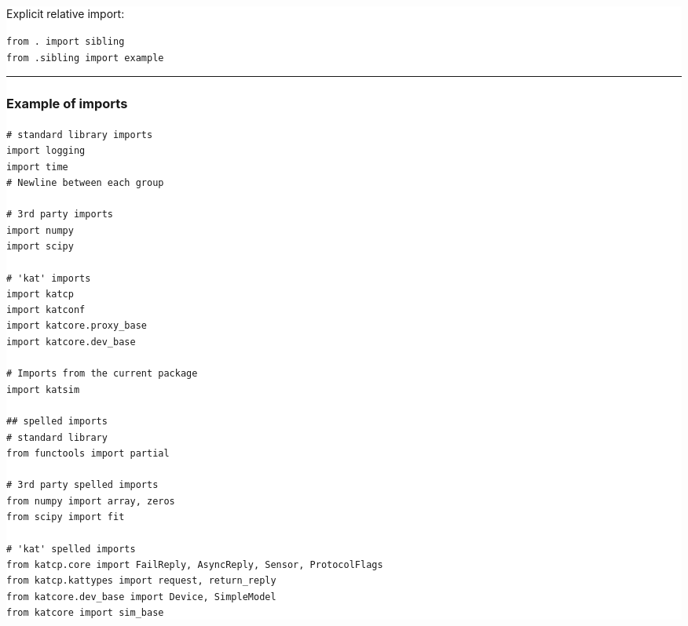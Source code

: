 Explicit relative import:

    from . import sibling
    from .sibling import example

----

### Example of imports

    # standard library imports
    import logging
    import time
    # Newline between each group

    # 3rd party imports
    import numpy
    import scipy

    # 'kat' imports
    import katcp
    import katconf
    import katcore.proxy_base
    import katcore.dev_base

    # Imports from the current package
    import katsim

    ## spelled imports
    # standard library
    from functools import partial

    # 3rd party spelled imports
    from numpy import array, zeros
    from scipy import fit

    # 'kat' spelled imports
    from katcp.core import FailReply, AsyncReply, Sensor, ProtocolFlags
    from katcp.kattypes import request, return_reply
    from katcore.dev_base import Device, SimpleModel
    from katcore import sim_base
